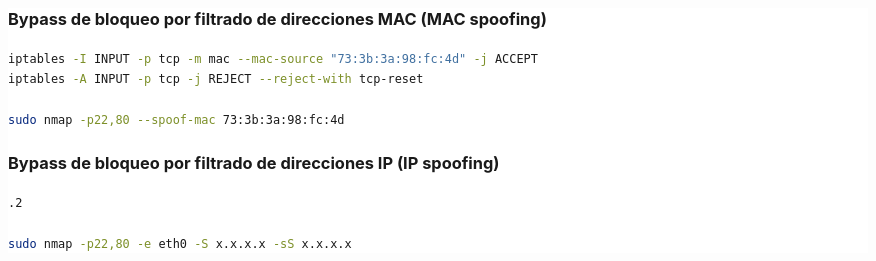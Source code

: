 ### Bypass de bloqueo por filtrado de direcciones MAC (MAC spoofing)

```bash
iptables -I INPUT -p tcp -m mac --mac-source "73:3b:3a:98:fc:4d" -j ACCEPT
iptables -A INPUT -p tcp -j REJECT --reject-with tcp-reset

sudo nmap -p22,80 --spoof-mac 73:3b:3a:98:fc:4d
```

### Bypass de bloqueo por filtrado de direcciones IP (IP spoofing)

```bash
.2

sudo nmap -p22,80 -e eth0 -S x.x.x.x -sS x.x.x.x
```